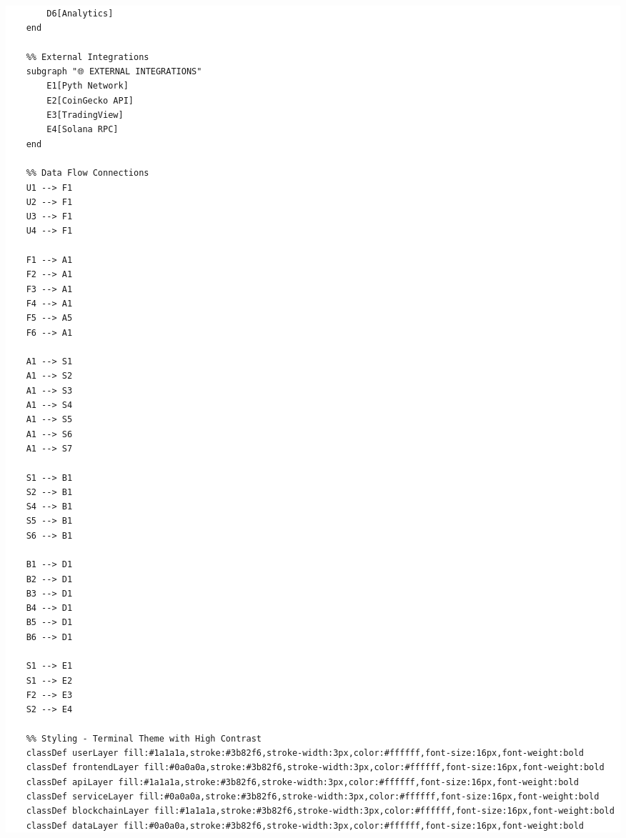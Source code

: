 ```mermaid
        D6[Analytics]
    end

    %% External Integrations
    subgraph "🌐 EXTERNAL INTEGRATIONS"
        E1[Pyth Network]
        E2[CoinGecko API]
        E3[TradingView]
        E4[Solana RPC]
    end

    %% Data Flow Connections
    U1 --> F1
    U2 --> F1
    U3 --> F1
    U4 --> F1

    F1 --> A1
    F2 --> A1
    F3 --> A1
    F4 --> A1
    F5 --> A5
    F6 --> A1

    A1 --> S1
    A1 --> S2
    A1 --> S3
    A1 --> S4
    A1 --> S5
    A1 --> S6
    A1 --> S7

    S1 --> B1
    S2 --> B1
    S4 --> B1
    S5 --> B1
    S6 --> B1

    B1 --> D1
    B2 --> D1
    B3 --> D1
    B4 --> D1
    B5 --> D1
    B6 --> D1

    S1 --> E1
    S1 --> E2
    F2 --> E3
    S2 --> E4

    %% Styling - Terminal Theme with High Contrast
    classDef userLayer fill:#1a1a1a,stroke:#3b82f6,stroke-width:3px,color:#ffffff,font-size:16px,font-weight:bold
    classDef frontendLayer fill:#0a0a0a,stroke:#3b82f6,stroke-width:3px,color:#ffffff,font-size:16px,font-weight:bold
    classDef apiLayer fill:#1a1a1a,stroke:#3b82f6,stroke-width:3px,color:#ffffff,font-size:16px,font-weight:bold
    classDef serviceLayer fill:#0a0a0a,stroke:#3b82f6,stroke-width:3px,color:#ffffff,font-size:16px,font-weight:bold
    classDef blockchainLayer fill:#1a1a1a,stroke:#3b82f6,stroke-width:3px,color:#ffffff,font-size:16px,font-weight:bold
    classDef dataLayer fill:#0a0a0a,stroke:#3b82f6,stroke-width:3px,color:#ffffff,font-size:16px,font-weight:bold
```